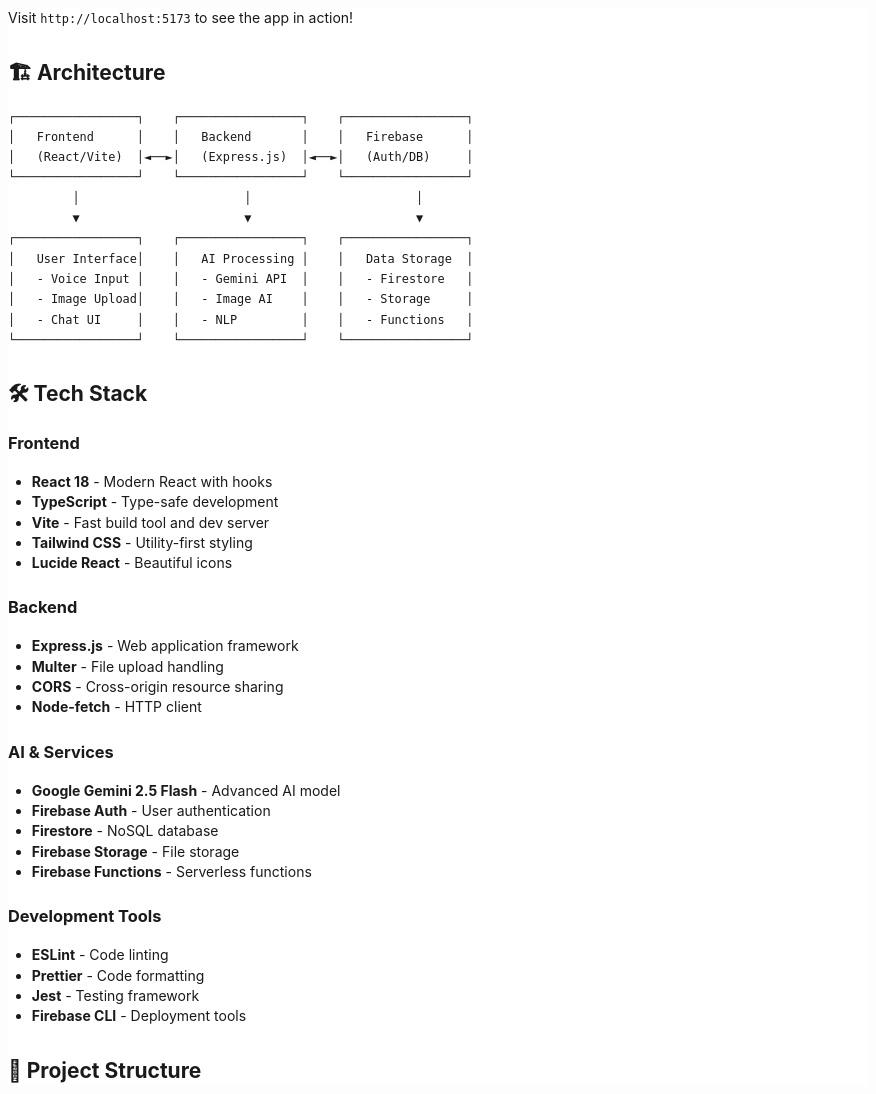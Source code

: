 Visit `http://localhost:5173` to see the app in action!

## 🏗️ Architecture

```
┌─────────────────┐    ┌─────────────────┐    ┌─────────────────┐
│   Frontend      │    │   Backend       │    │   Firebase      │
│   (React/Vite)  │◄──►│   (Express.js)  │◄──►│   (Auth/DB)     │
└─────────────────┘    └─────────────────┘    └─────────────────┘
         │                       │                       │
         ▼                       ▼                       ▼
┌─────────────────┐    ┌─────────────────┐    ┌─────────────────┐
│   User Interface│    │   AI Processing │    │   Data Storage  │
│   - Voice Input │    │   - Gemini API  │    │   - Firestore   │
│   - Image Upload│    │   - Image AI    │    │   - Storage     │
│   - Chat UI     │    │   - NLP         │    │   - Functions   │
└─────────────────┘    └─────────────────┘    └─────────────────┘
```

## 🛠️ Tech Stack

### Frontend
- **React 18** - Modern React with hooks
- **TypeScript** - Type-safe development
- **Vite** - Fast build tool and dev server
- **Tailwind CSS** - Utility-first styling
- **Lucide React** - Beautiful icons

### Backend
- **Express.js** - Web application framework
- **Multer** - File upload handling
- **CORS** - Cross-origin resource sharing
- **Node-fetch** - HTTP client

### AI & Services
- **Google Gemini 2.5 Flash** - Advanced AI model
- **Firebase Auth** - User authentication
- **Firestore** - NoSQL database
- **Firebase Storage** - File storage
- **Firebase Functions** - Serverless functions

### Development Tools
- **ESLint** - Code linting
- **Prettier** - Code formatting
- **Jest** - Testing framework
- **Firebase CLI** - Deployment tools

## 📁 Project Structure
